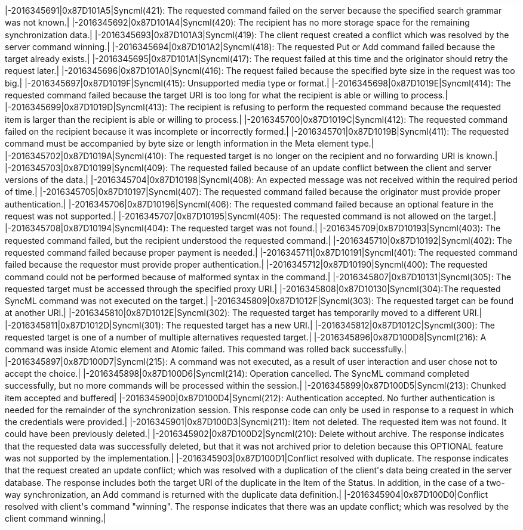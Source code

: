 |-2016345691|0x87D101A5|Syncml(421): The requested command failed on the server because the specified search grammar was not known.|
|-2016345692|0x87D101A4|Syncml(420): The recipient has no more storage space for the remaining synchronization data.|
|-2016345693|0x87D101A3|Syncml(419): The client request created a conflict which was resolved by the server command winning.|
|-2016345694|0x87D101A2|Syncml(418): The requested Put or Add command failed because the target already exists.|
|-2016345695|0x87D101A1|Syncml(417): The request failed at this time and the originator should retry the request later.|
|-2016345696|0x87D101A0|Syncml(416): The request failed because the specified byte size in the request was too big.|
|-2016345697|0x87D1019F|Syncml(415): Unsupported media type or format.|
|-2016345698|0x87D1019E|Syncml(414): The requested command failed because the target URI is too long for what the recipient is able or willing to process.|
|-2016345699|0x87D1019D|Syncml(413): The recipient is refusing to perform the requested command because the requested item is larger than the recipient is able or willing to process.|
|-2016345700|0x87D1019C|Syncml(412): The requested command failed on the recipient because it was incomplete or incorrectly formed.|
|-2016345701|0x87D1019B|Syncml(411): The requested command must be accompanied by byte size or length information in the Meta element type.|
|-2016345702|0x87D1019A|Syncml(410): The requested target is no longer on the recipient and no forwarding URI is known.|
|-2016345703|0x87D10199|Syncml(409): The requested failed because of an update conflict between the client and server versions of the data.|
|-2016345704|0x87D10198|Syncml(408): An expected message was not received within the required period of time.|
|-2016345705|0x87D10197|Syncml(407): The requested command failed because the originator must provide proper authentication.|
|-2016345706|0x87D10196|Syncml(406): The requested command failed because an optional feature in the request was not supported.|
|-2016345707|0x87D10195|Syncml(405): The requested command is not allowed on the target.|
|-2016345708|0x87D10194|Syncml(404): The requested target was not found.|
|-2016345709|0x87D10193|Syncml(403): The requested command failed, but the recipient understood the requested command.|
|-2016345710|0x87D10192|Syncml(402): The requested command failed because proper payment is needed.|
|-2016345711|0x87D10191|Syncml(401): The requested command failed because the requestor must provide proper authentication.|
|-2016345712|0x87D10190|Syncml(400): The requested command could not be performed because of malformed syntax in the command.|
|-2016345807|0x87D10131|Syncml(305): The requested target must be accessed through the specified proxy URI.|
|-2016345808|0x87D10130|Syncml(304):The requested SyncML command was not executed on the target.|
|-2016345809|0x87D1012F|Syncml(303): The requested target can be found at another URI.|
|-2016345810|0x87D1012E|Syncml(302): The requested target has temporarily moved to a different URI.|
|-2016345811|0x87D1012D|Syncml(301): The requested target has a new URI.|
|-2016345812|0x87D1012C|Syncml(300): The requested target is one of a number of multiple alternatives requested target.|
|-2016345896|0x87D100D8|Syncml(216): A command was inside Atomic element and Atomic failed. This command was rolled back successfully.|
|-2016345897|0x87D100D7|Syncml(215): A command was not executed, as a result of user interaction and user chose not to accept the choice.|
|-2016345898|0x87D100D6|Syncml(214): Operation cancelled. The SyncML command completed successfully, but no more commands will be processed within the session.|
|-2016345899|0x87D100D5|Syncml(213): Chunked item accepted and buffered|
|-2016345900|0x87D100D4|Syncml(212): Authentication accepted. No further authentication is needed for the remainder of the synchronization session. This response code can only be used in response to a request in which the credentials were provided.|
|-2016345901|0x87D100D3|Syncml(211): Item not deleted. The requested item was not found. It could have been previously deleted.|
|-2016345902|0x87D100D2|Syncml(210): Delete without archive. The response indicates that the requested data was successfully deleted, but that it was not archived prior to deletion because this OPTIONAL feature was not supported by the implementation.|
|-2016345903|0x87D100D1|Conflict resolved with duplicate. The response indicates that the request created an update conflict; which was resolved with a duplication of the client's data being created in the server database. The response includes both the target URI of the duplicate in the Item of the Status. In addition, in the case of a two-way synchronization, an Add command is returned with the duplicate data definition.|
|-2016345904|0x87D100D0|Conflict resolved with client's command "winning". The response indicates that there was an update conflict; which was resolved by the client command winning.|